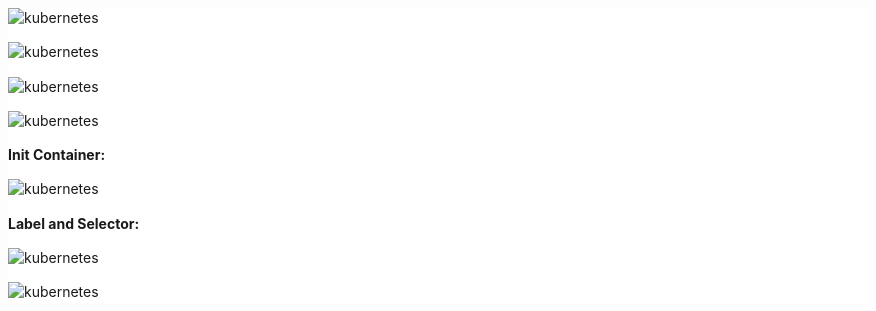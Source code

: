 ![kubernetes](/images/KubernetesNotlarim/30.png)

![kubernetes](/images/KubernetesNotlarim/31.png)

![kubernetes](/images/KubernetesNotlarim/32.png)

![kubernetes](/images/KubernetesNotlarim/33.png)

**Init Container:**

![kubernetes](/images/KubernetesNotlarim/34.png)


**Label and Selector:**

![kubernetes](/images/KubernetesNotlarim/35.png)

![kubernetes](/images/KubernetesNotlarim/36.png)

